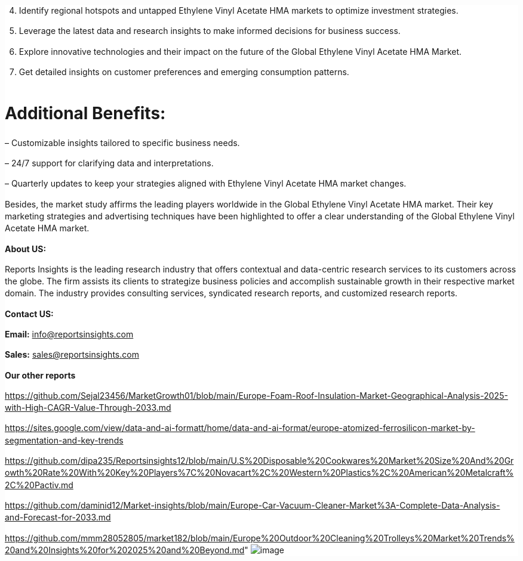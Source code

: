 4. Identify regional hotspots and untapped Ethylene Vinyl Acetate HMA markets to optimize investment strategies.

5. Leverage the latest data and research insights to make informed decisions for business success.

6. Explore innovative technologies and their impact on the future of the Global Ethylene Vinyl Acetate HMA Market.

7. Get detailed insights on customer preferences and emerging consumption patterns.

# <strong>Additional Benefits:</strong>

– Customizable insights tailored to specific business needs.

– 24/7 support for clarifying data and interpretations.

– Quarterly updates to keep your strategies aligned with Ethylene Vinyl Acetate HMA market changes.

Besides, the market study affirms the leading players worldwide in the Global Ethylene Vinyl Acetate HMA market. Their key marketing strategies and advertising techniques have been highlighted to offer a clear understanding of the Global Ethylene Vinyl Acetate HMA market.

<strong><strong>About US</strong>:</strong>

Reports Insights is the leading research industry that offers contextual and data-centric research services to its customers across the globe. The firm assists its clients to strategize business policies and accomplish sustainable growth in their respective market domain. The industry provides consulting services, syndicated research reports, and customized research reports.

<strong>Contact US:</strong>

<p class=><b>Email:</b> <a href=mailto:info@reportsinsights.com>info@reportsinsights.com</a></p>
<p class=><b>Sales:</b> <a href=mailto:sales@reportsinsights.com>sales@reportsinsights.com</a></p>

<strong>Our other reports</strong>

<a href=https://github.com/Sejal23456/MarketGrowth01/blob/main/Europe-Foam-Roof-Insulation-Market-Geographical-Analysis-2025-with-High-CAGR-Value-Through-2033.md>https://github.com/Sejal23456/MarketGrowth01/blob/main/Europe-Foam-Roof-Insulation-Market-Geographical-Analysis-2025-with-High-CAGR-Value-Through-2033.md</a>

<a href=https://sites.google.com/view/data-and-ai-formatt/home/data-and-ai-format/europe-atomized-ferrosilicon-market-by-segmentation-and-key-trends>https://sites.google.com/view/data-and-ai-formatt/home/data-and-ai-format/europe-atomized-ferrosilicon-market-by-segmentation-and-key-trends</a>

<a href=https://github.com/dipa235/Reportsinsights12/blob/main/U.S%20Disposable%20Cookwares%20Market%20Size%20And%20Growth%20Rate%20With%20Key%20Players%7C%20Novacart%2C%20Western%20Plastics%2C%20American%20Metalcraft%2C%20Pactiv.md>https://github.com/dipa235/Reportsinsights12/blob/main/U.S%20Disposable%20Cookwares%20Market%20Size%20And%20Growth%20Rate%20With%20Key%20Players%7C%20Novacart%2C%20Western%20Plastics%2C%20American%20Metalcraft%2C%20Pactiv.md</a>

<a href=https://github.com/daminid12/Market-insights/blob/main/Europe-Car-Vacuum-Cleaner-Market%3A-Complete-Data-Analysis-and-Forecast-for-2033.md>https://github.com/daminid12/Market-insights/blob/main/Europe-Car-Vacuum-Cleaner-Market%3A-Complete-Data-Analysis-and-Forecast-for-2033.md</a>

<a href=https://github.com/mmm28052805/market182/blob/main/Europe%20Outdoor%20Cleaning%20Trolleys%20Market%20Trends%20and%20Insights%20for%202025%20and%20Beyond.md>https://github.com/mmm28052805/market182/blob/main/Europe%20Outdoor%20Cleaning%20Trolleys%20Market%20Trends%20and%20Insights%20for%202025%20and%20Beyond.md</a>"
![image](https://github.com/user-attachments/assets/7f777a7f-b178-41d7-8eb4-abdaea22d0bd)
